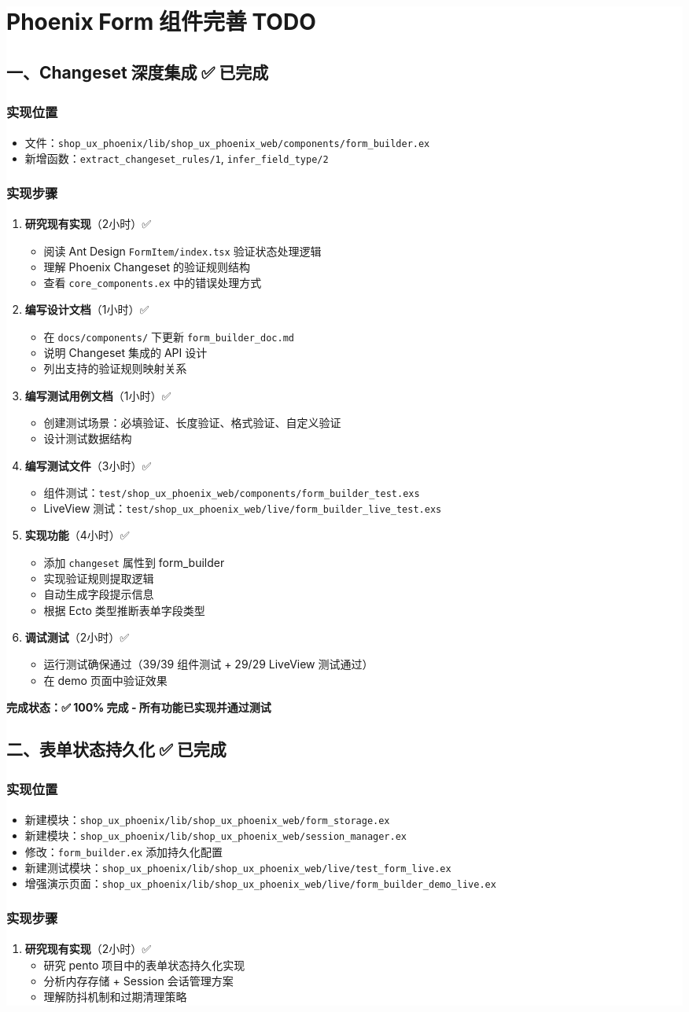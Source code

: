# Phoenix Form 组件完善 TODO

## 一、Changeset 深度集成 ✅ 已完成

### 实现位置
- 文件：`shop_ux_phoenix/lib/shop_ux_phoenix_web/components/form_builder.ex`
- 新增函数：`extract_changeset_rules/1`, `infer_field_type/2`

### 实现步骤
1. **研究现有实现**（2小时）✅
   - 阅读 Ant Design `FormItem/index.tsx` 验证状态处理逻辑
   - 理解 Phoenix Changeset 的验证规则结构
   - 查看 `core_components.ex` 中的错误处理方式

2. **编写设计文档**（1小时）✅
   - 在 `docs/components/` 下更新 `form_builder_doc.md`
   - 说明 Changeset 集成的 API 设计
   - 列出支持的验证规则映射关系

3. **编写测试用例文档**（1小时）✅
   - 创建测试场景：必填验证、长度验证、格式验证、自定义验证
   - 设计测试数据结构

4. **编写测试文件**（3小时）✅
   - 组件测试：`test/shop_ux_phoenix_web/components/form_builder_test.exs`
   - LiveView 测试：`test/shop_ux_phoenix_web/live/form_builder_live_test.exs`

5. **实现功能**（4小时）✅
   - 添加 `changeset` 属性到 form_builder
   - 实现验证规则提取逻辑
   - 自动生成字段提示信息
   - 根据 Ecto 类型推断表单字段类型

6. **调试测试**（2小时）✅
   - 运行测试确保通过（39/39 组件测试 + 29/29 LiveView 测试通过）
   - 在 demo 页面中验证效果

**完成状态：✅ 100% 完成 - 所有功能已实现并通过测试**

## 二、表单状态持久化 ✅ 已完成

### 实现位置
- 新建模块：`shop_ux_phoenix/lib/shop_ux_phoenix_web/form_storage.ex`
- 新建模块：`shop_ux_phoenix/lib/shop_ux_phoenix_web/session_manager.ex`
- 修改：`form_builder.ex` 添加持久化配置
- 新建测试模块：`shop_ux_phoenix/lib/shop_ux_phoenix_web/live/test_form_live.ex`
- 增强演示页面：`shop_ux_phoenix/lib/shop_ux_phoenix_web/live/form_builder_demo_live.ex`

### 实现步骤
1. **研究现有实现**（2小时）✅
   - 研究 pento 项目中的表单状态持久化实现
   - 分析内存存储 + Session 会话管理方案
   - 理解防抖机制和过期清理策略
